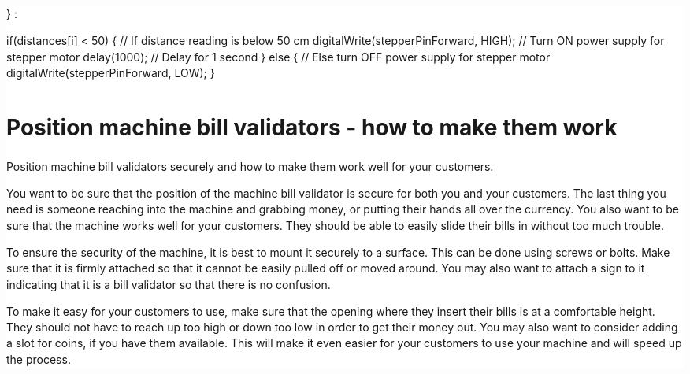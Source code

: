 

} :

  if(distances[i] < 50) { // If distance reading is below 50 cm digitalWrite(stepperPinForward, HIGH); // Turn ON power supply for stepper motor delay(1000); // Delay for 1 second } else { // Else turn OFF power supply for stepper motor digitalWrite(stepperPinForward, LOW); }

#  Position machine bill validators - how to make them work

Position machine bill validators securely and how to make them work well for your customers. 

You want to be sure that the position of the machine bill validator is secure for both you and your customers. The last thing you need is someone reaching into the machine and grabbing money, or putting their hands all over the currency. You also want to be sure that the machine works well for your customers. They should be able to easily slide their bills in without too much trouble.

To ensure the security of the machine, it is best to mount it securely to a surface. This can be done using screws or bolts. Make sure that it is firmly attached so that it cannot be easily pulled off or moved around. You may also want to attach a sign to it indicating that it is a bill validator so that there is no confusion.

To make it easy for your customers to use, make sure that the opening where they insert their bills is at a comfortable height. They should not have to reach up too high or down too low in order to get their money out. You may also want to consider adding a slot for coins, if you have them available. This will make it even easier for your customers to use your machine and will speed up the process.